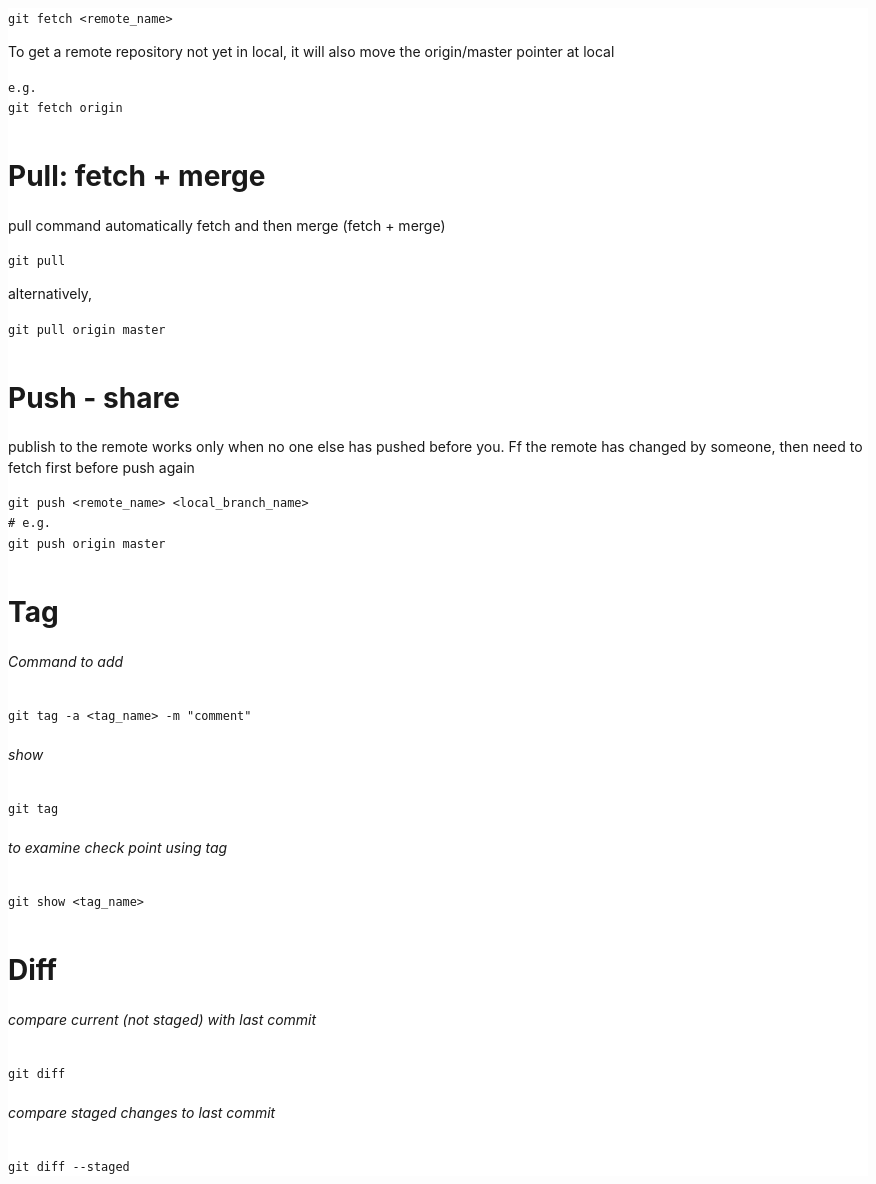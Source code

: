 ```
git fetch <remote_name>
```

To get a remote repository not yet in local, it will also move the origin/master pointer at local
```
e.g.
git fetch origin
```

Pull: fetch + merge
======
pull command automatically fetch and then merge (fetch + merge)
```
git pull
```

alternatively,
```
git pull origin master
```

Push - share
======
publish to the remote works only when no one else has pushed before you.
Ff the remote has changed by someone, then need to fetch first before push again
```
git push <remote_name> <local_branch_name>
# e.g.
git push origin master
```

Tag
======
###### Command to add
```
git tag -a <tag_name> -m "comment"
```

###### show
```
git tag
```

###### to examine check point using tag
```
git show <tag_name>
```


Diff
======

###### compare current (not staged) with last commit
```
git diff
```

###### compare staged changes to last commit
```
git diff --staged
```
